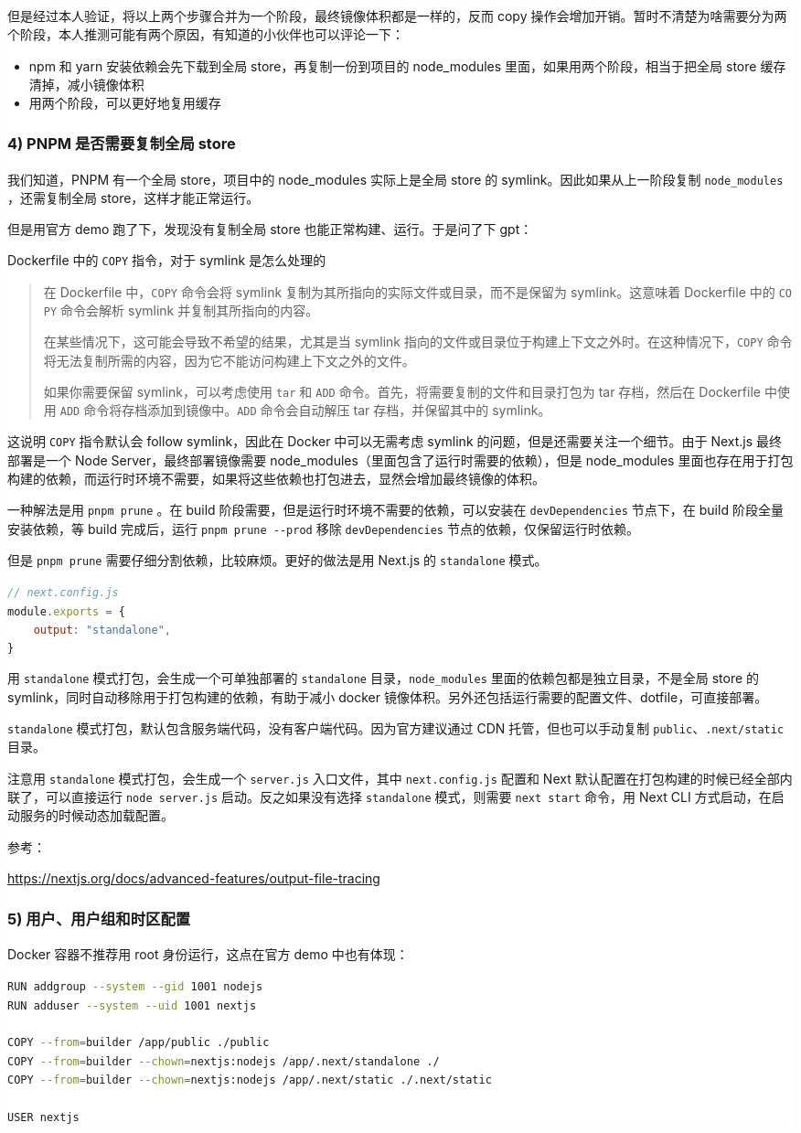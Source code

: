 但是经过本人验证，将以上两个步骤合并为一个阶段，最终镜像体积都是一样的，反而 copy 操作会增加开销。暂时不清楚为啥需要分为两个阶段，本人推测可能有两个原因，有知道的小伙伴也可以评论一下：
- npm 和 yarn 安装依赖会先下载到全局 store，再复制一份到项目的 node_modules 里面，如果用两个阶段，相当于把全局 store 缓存清掉，减小镜像体积
- 用两个阶段，可以更好地复用缓存

### 4) PNPM 是否需要复制全局 store

我们知道，PNPM 有一个全局 store，项目中的 node_modules 实际上是全局 store 的 symlink。因此如果从上一阶段复制 `node_modules` ，还需复制全局 store，这样才能正常运行。

但是用官方 demo 跑了下，发现没有复制全局 store 也能正常构建、运行。于是问了下 gpt：

Dockerfile 中的 `COPY` 指令，对于 symlink 是怎么处理的

> 在 Dockerfile 中，`COPY` 命令会将 symlink 复制为其所指向的实际文件或目录，而不是保留为 symlink。这意味着 Dockerfile 中的 `COPY` 命令会解析 symlink 并复制其所指向的内容。
>
> 在某些情况下，这可能会导致不希望的结果，尤其是当 symlink 指向的文件或目录位于构建上下文之外时。在这种情况下，`COPY` 命令将无法复制所需的内容，因为它不能访问构建上下文之外的文件。
>
> 如果你需要保留 symlink，可以考虑使用 `tar` 和 `ADD` 命令。首先，将需要复制的文件和目录打包为 tar 存档，然后在 Dockerfile 中使用 `ADD` 命令将存档添加到镜像中。`ADD` 命令会自动解压 tar 存档，并保留其中的 symlink。

这说明 `COPY` 指令默认会 follow symlink，因此在 Docker 中可以无需考虑 symlink 的问题，但是还需要关注一个细节。由于 Next.js 最终部署是一个 Node Server，最终部署镜像需要 node_modules（里面包含了运行时需要的依赖），但是 node_modules 里面也存在用于打包构建的依赖，而运行时环境不需要，如果将这些依赖也打包进去，显然会增加最终镜像的体积。

一种解法是用 `pnpm prune` 。在 build 阶段需要，但是运行时环境不需要的依赖，可以安装在 `devDependencies` 节点下，在 build 阶段全量安装依赖，等 build 完成后，运行 `pnpm prune --prod` 移除 `devDependencies` 节点的依赖，仅保留运行时依赖。

但是 `pnpm prune` 需要仔细分割依赖，比较麻烦。更好的做法是用 Next.js 的 `standalone` 模式。

```js
// next.config.js
module.exports = {
	output: "standalone",
}
```

用 `standalone` 模式打包，会生成一个可单独部署的 `standalone` 目录，`node_modules` 里面的依赖包都是独立目录，不是全局 store 的 symlink，同时自动移除用于打包构建的依赖，有助于减小 docker 镜像体积。另外还包括运行需要的配置文件、dotfile，可直接部署。

`standalone` 模式打包，默认包含服务端代码，没有客户端代码。因为官方建议通过 CDN 托管，但也可以手动复制 `public`、`.next/static` 目录。

注意用 `standalone` 模式打包，会生成一个 `server.js` 入口文件，其中 `next.config.js` 配置和 Next 默认配置在打包构建的时候已经全部内联了，可以直接运行 `node server.js` 启动。反之如果没有选择 `standalone` 模式，则需要 `next start` 命令，用 Next CLI 方式启动，在启动服务的时候动态加载配置。

参考：

https://nextjs.org/docs/advanced-features/output-file-tracing

### 5) 用户、用户组和时区配置

Docker 容器不推荐用 root 身份运行，这点在官方 demo 中也有体现：

```sh
RUN addgroup --system --gid 1001 nodejs
RUN adduser --system --uid 1001 nextjs

COPY --from=builder /app/public ./public
COPY --from=builder --chown=nextjs:nodejs /app/.next/standalone ./
COPY --from=builder --chown=nextjs:nodejs /app/.next/static ./.next/static

USER nextjs
```
